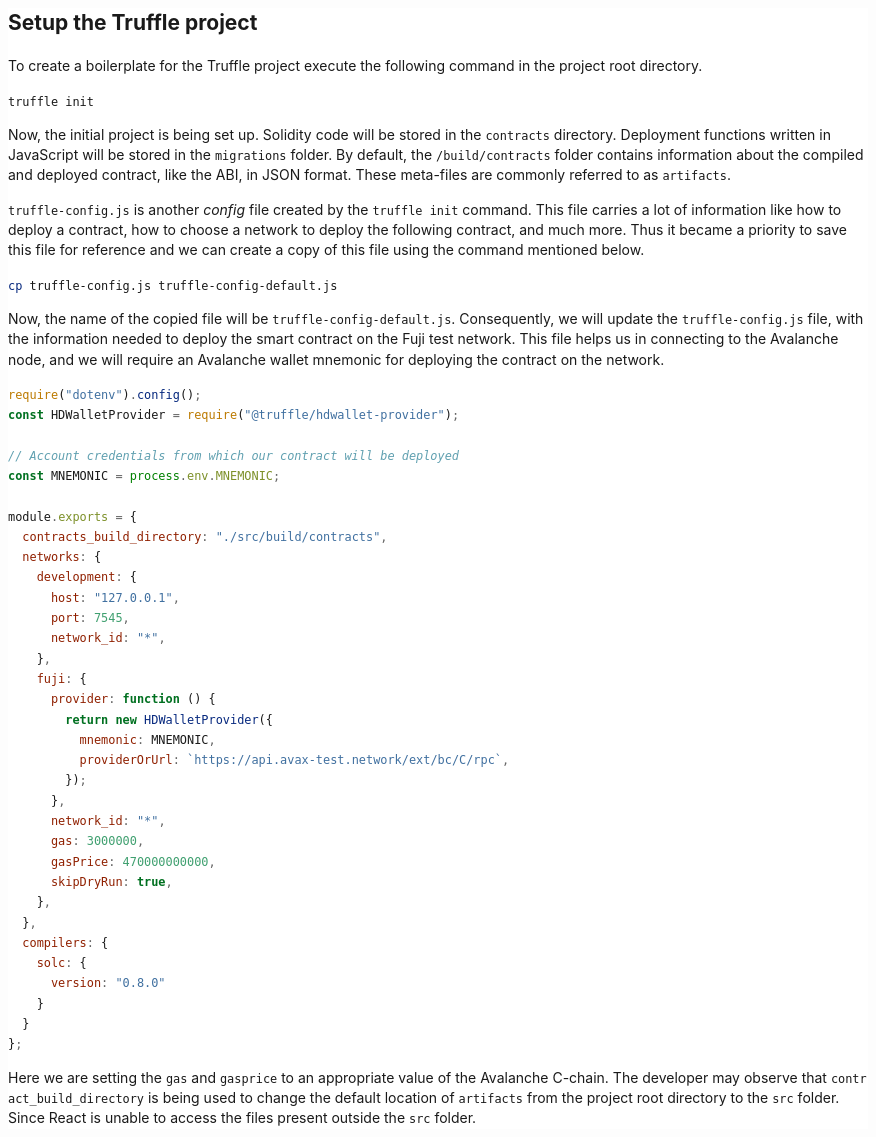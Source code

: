 ## Setup the Truffle project

To create a boilerplate for the Truffle project execute the following command in the project root directory.

```bash
truffle init
```
Now, the initial project is being set up. Solidity code will be stored in the `contracts` directory. Deployment functions written in JavaScript will be stored in the `migrations` folder. By default, the `/build/contracts` folder contains information about the compiled and deployed contract, like the ABI, in JSON format. These meta-files are commonly referred to as `artifacts`.
 
`truffle-config.js` is another *config* file created by the `truffle init` command. This file carries a lot of information like how to deploy a contract, how to choose a network to deploy the following contract, and much more. Thus it became a priority to save this file for reference and we can create a copy of this file using the command mentioned below.

```bash
cp truffle-config.js truffle-config-default.js
```

Now, the name of the copied file will be `truffle-config-default.js`. Consequently, we will update the `truffle-config.js` file, with the information needed to deploy the smart contract on the Fuji test network. This file helps us in connecting to the Avalanche node, and we will require an Avalanche wallet mnemonic for deploying the contract on the network.

```javascript
require("dotenv").config();
const HDWalletProvider = require("@truffle/hdwallet-provider");

// Account credentials from which our contract will be deployed
const MNEMONIC = process.env.MNEMONIC;

module.exports = {
  contracts_build_directory: "./src/build/contracts",
  networks: {
    development: {
      host: "127.0.0.1",
      port: 7545,
      network_id: "*",
    },
    fuji: {
      provider: function () {
        return new HDWalletProvider({
          mnemonic: MNEMONIC,
          providerOrUrl: `https://api.avax-test.network/ext/bc/C/rpc`,
        });
      },
      network_id: "*",
      gas: 3000000,
      gasPrice: 470000000000,
      skipDryRun: true,
    },
  },
  compilers: {
    solc: {
      version: "0.8.0"
    }
  }
};
```
Here we are setting the `gas` and `gasprice` to an appropriate value of the Avalanche C-chain. The developer may observe that `contract_build_directory` is being used to change the default location of `artifacts` from the project root directory to the `src` folder. Since React is unable to access the files present outside the `src` folder.
